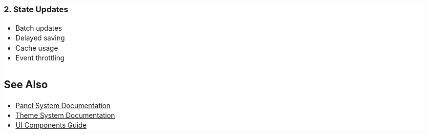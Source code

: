 ### 2. State Updates
- Batch updates
- Delayed saving
- Cache usage
- Event throttling

## See Also
- [Panel System Documentation](panel_system.md)
- [Theme System Documentation](theme_system.md)
- [UI Components Guide](ui_components.md)
